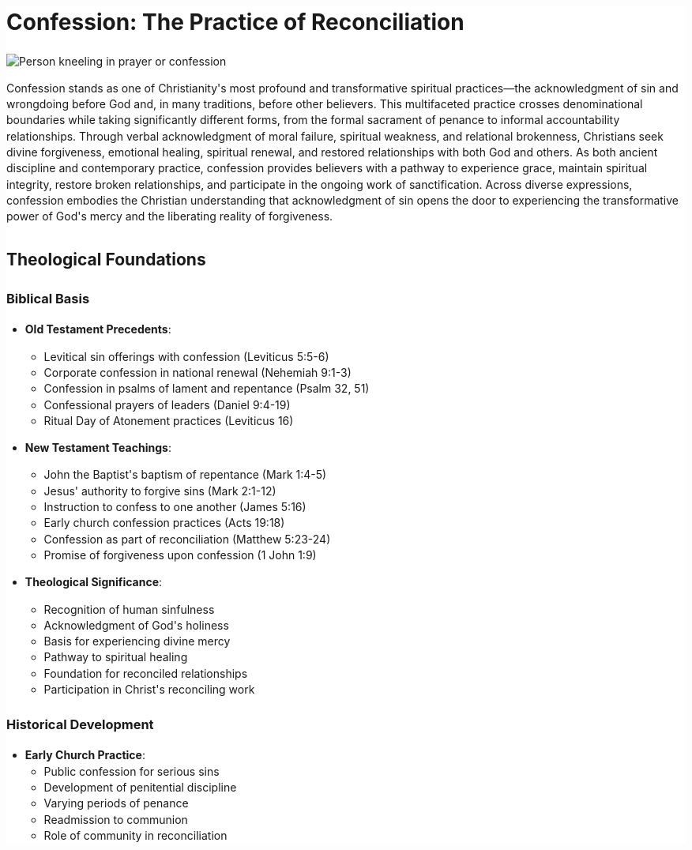 # Confession: The Practice of Reconciliation

![Person kneeling in prayer or confession](confession_image.jpg)

Confession stands as one of Christianity's most profound and transformative spiritual practices—the acknowledgment of sin and wrongdoing before God and, in many traditions, before other believers. This multifaceted practice crosses denominational boundaries while taking significantly different forms, from the formal sacrament of penance to informal accountability relationships. Through verbal acknowledgment of moral failure, spiritual weakness, and relational brokenness, Christians seek divine forgiveness, emotional healing, spiritual renewal, and restored relationships with both God and others. As both ancient discipline and contemporary practice, confession provides believers with a pathway to experience grace, maintain spiritual integrity, restore broken relationships, and participate in the ongoing work of sanctification. Across diverse expressions, confession embodies the Christian understanding that acknowledgment of sin opens the door to experiencing the transformative power of God's mercy and the liberating reality of forgiveness.

## Theological Foundations

### Biblical Basis
- **Old Testament Precedents**:
  - Levitical sin offerings with confession (Leviticus 5:5-6)
  - Corporate confession in national renewal (Nehemiah 9:1-3)
  - Confession in psalms of lament and repentance (Psalm 32, 51)
  - Confessional prayers of leaders (Daniel 9:4-19)
  - Ritual Day of Atonement practices (Leviticus 16)

- **New Testament Teachings**:
  - John the Baptist's baptism of repentance (Mark 1:4-5)
  - Jesus' authority to forgive sins (Mark 2:1-12)
  - Instruction to confess to one another (James 5:16)
  - Early church confession practices (Acts 19:18)
  - Confession as part of reconciliation (Matthew 5:23-24)
  - Promise of forgiveness upon confession (1 John 1:9)

- **Theological Significance**:
  - Recognition of human sinfulness
  - Acknowledgment of God's holiness
  - Basis for experiencing divine mercy
  - Pathway to spiritual healing
  - Foundation for reconciled relationships
  - Participation in Christ's reconciling work

### Historical Development
- **Early Church Practice**:
  - Public confession for serious sins
  - Development of penitential discipline
  - Varying periods of penance
  - Readmission to communion
  - Role of community in reconciliation
